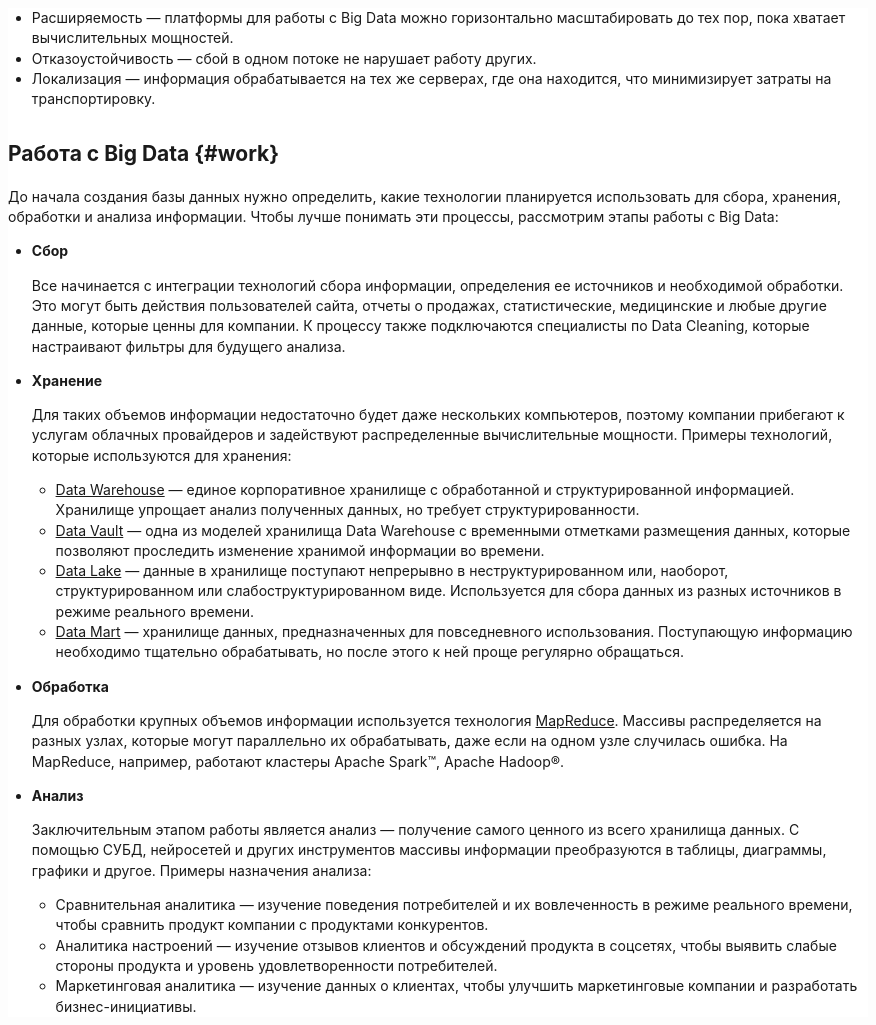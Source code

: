 * Расширяемость — платформы для работы с Big Data можно горизонтально масштабировать до тех пор, пока хватает вычислительных мощностей.
* Отказоустойчивость — сбой в одном потоке не нарушает работу других.
* Локализация — информация обрабатывается на тех же серверах, где она находится, что минимизирует затраты на транспортировку.

## Работа с Big Data {#work}

До начала создания базы данных нужно определить, какие технологии планируется использовать для сбора, хранения, обработки и анализа информации. Чтобы лучше понимать эти процессы, рассмотрим этапы работы с Big Data:

* **Сбор**

    Все начинается с интеграции технологий сбора информации, определения ее источников и необходимой обработки. Это могут быть действия пользователей сайта, отчеты о продажах, статистические, медицинские и любые другие данные, которые ценны для компании. К процессу также подключаются специалисты по Data Cleaning, которые настраивают фильтры для будущего анализа.

* **Хранение**

    Для таких объемов информации недостаточно будет даже нескольких компьютеров, поэтому компании прибегают к услугам облачных провайдеров и задействуют распределенные вычислительные мощности. Примеры технологий, которые используются для хранения:

    * [Data Warehouse](/blog/posts/2022/06/data-warehouse) — единое корпоративное хранилище с обработанной и структурированной информацией. Хранилище упрощает анализ полученных данных, но требует структурированности.
    * [Data Vault](datavault.md) — одна из моделей хранилища Data Warehouse с временными отметками размещения данных, которые позволяют проследить изменение хранимой информации во времени.
    * [Data Lake](datalake.md) — данные в хранилище поступают непрерывно в неструктурированном или, наоборот, структурированном или слабоструктурированном виде. Используется для сбора данных из разных источников в режиме реального времени.
    * [Data Mart](datamart.md) — хранилище данных, предназначенных для повседневного использования. Поступающую информацию необходимо тщательно обрабатывать, но после этого к ней проще регулярно обращаться.

* **Обработка**

    Для обработки крупных объемов информации используется технология [MapReduce](https://hadoop.apache.org/docs/current/hadoop-mapreduce-client/hadoop-mapreduce-client-core/MapReduceTutorial.html). Массивы распределяется на разных узлах, которые могут параллельно их обрабатывать, даже если на одном узле случилась ошибка. На MapReduce, например, работают кластеры Apache Spark™, Apache Hadoop®.

* **Анализ**

    Заключительным этапом работы является анализ — получение самого ценного из всего хранилища данных. С помощью СУБД, нейросетей и других инструментов массивы информации преобразуются в таблицы, диаграммы, графики и другое. Примеры назначения анализа:

    * Сравнительная аналитика — изучение поведения потребителей и их вовлеченность в режиме реального времени, чтобы сравнить продукт компании с продуктами конкурентов.
    * Аналитика настроений — изучение отзывов клиентов и обсуждений продукта в соцсетях, чтобы выявить слабые стороны продукта и уровень удовлетворенности потребителей.
    * Маркетинговая аналитика — изучение данных о клиентах, чтобы улучшить маркетинговые компании и разработать бизнес-инициативы.
